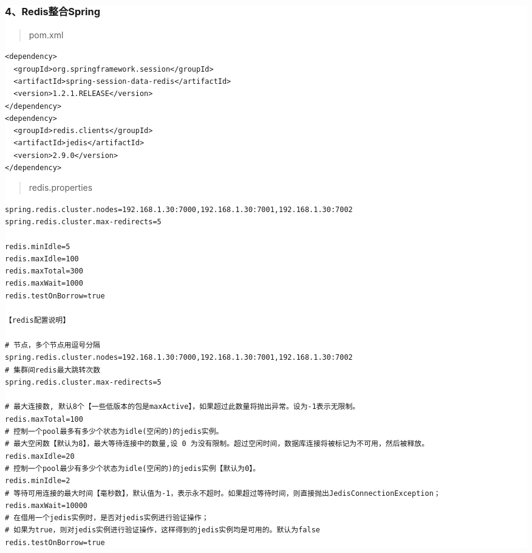 <a name="4、Redis整合Spring"></a>
### 4、Redis整合Spring ###

> pom.xml

	<dependency>
      <groupId>org.springframework.session</groupId>
      <artifactId>spring-session-data-redis</artifactId>
      <version>1.2.1.RELEASE</version>
    </dependency>
    <dependency>
      <groupId>redis.clients</groupId>
      <artifactId>jedis</artifactId>
      <version>2.9.0</version>
    </dependency>

> redis.properties

	spring.redis.cluster.nodes=192.168.1.30:7000,192.168.1.30:7001,192.168.1.30:7002
	spring.redis.cluster.max-redirects=5

	redis.minIdle=5
	redis.maxIdle=100
	redis.maxTotal=300
	redis.maxWait=1000
	redis.testOnBorrow=true

	【redis配置说明】

	# 节点，多个节点用逗号分隔
	spring.redis.cluster.nodes=192.168.1.30:7000,192.168.1.30:7001,192.168.1.30:7002
	# 集群间redis最大跳转次数
	spring.redis.cluster.max-redirects=5

	# 最大连接数, 默认8个【一些低版本的包是maxActive】，如果超过此数量将抛出异常。设为-1表示无限制。
	redis.maxTotal=100
	# 控制一个pool最多有多少个状态为idle(空闲的)的jedis实例。
	# 最大空闲数【默认为8】，最大等待连接中的数量,设 0 为没有限制。超过空闲时间，数据库连接将被标记为不可用，然后被释放。
	redis.maxIdle=20
	# 控制一个pool最少有多少个状态为idle(空闲的)的jedis实例【默认为0】。
	redis.minIdle=2
	# 等待可用连接的最大时间【毫秒数】，默认值为-1，表示永不超时。如果超过等待时间，则直接抛出JedisConnectionException；
	redis.maxWait=10000
	# 在借用一个jedis实例时，是否对jedis实例进行验证操作；
	# 如果为true，则对jedis实例进行验证操作，这样得到的jedis实例均是可用的。默认为false
	redis.testOnBorrow=true
